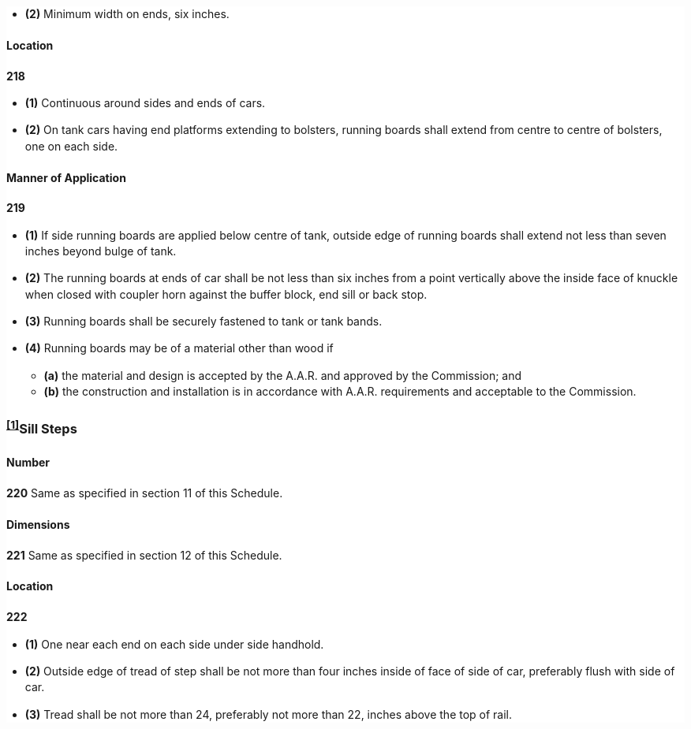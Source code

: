 - **(2)** Minimum width on ends, six inches.



#### Location

**218** 

- **(1)** Continuous around sides and ends of cars.

- **(2)** On tank cars having end platforms extending to bolsters, running boards shall extend from centre to centre of bolsters, one on each side.



#### Manner of Application

**219** 

- **(1)** If side running boards are applied below centre of tank, outside edge of running boards shall extend not less than seven inches beyond bulge of tank.

- **(2)** The running boards at ends of car shall be not less than six inches from a point vertically above the inside face of knuckle when closed with coupler horn against the buffer block, end sill or back stop.

- **(3)** Running boards shall be securely fastened to tank or tank bands.

- **(4)** Running boards may be of a material other than wood if
	- **(a)** the material and design is accepted by the A.A.R. and approved by the Commission; and
	- **(b)** the construction and installation is in accordance with A.A.R. requirements and acceptable to the Commission.



### <sup><a href='#footnote1_e'>[1]</a></sup>Sill Steps


#### Number

**220** Same as specified in section 11 of this Schedule.



#### Dimensions

**221** Same as specified in section 12 of this Schedule.



#### Location

**222** 

- **(1)** One near each end on each side under side handhold.

- **(2)** Outside edge of tread of step shall be not more than four inches inside of face of side of car, preferably flush with side of car.

- **(3)** Tread shall be not more than 24, preferably not more than 22, inches above the top of rail.


